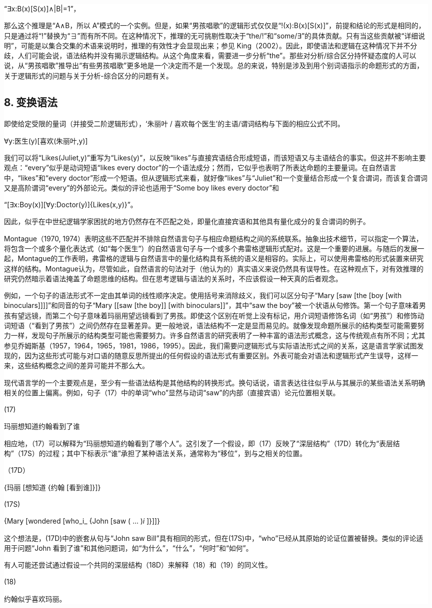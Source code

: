 “∃x:B(x)\[S(x)]∧|B|=1”，

那么这个推理是“A∧B，所以 A”模式的一个实例。但是，如果“男孩唱歌”的逻辑形式仅仅是“!(x):B(x)\[S(x)]”，前提和结论的形式是相同的，只是通过将“!”替换为“∃”而有所不同。在这种情况下，推理的无可挑剔性取决于“the/!”和“some/∃”的具体贡献。只有当这些贡献被“详细说明”，可能是以集合交集的术语来说明时，推理的有效性才会显现出来；参见 King（2002）。因此，即使语法和逻辑在这种情况下并不分歧，人们可能会说，语法结构并没有揭示逻辑结构。从这个角度来看，需要进一步分析“the”。那些对分析/综合区分持怀疑态度的人可以说，从“男孩唱歌”推导出“有些男孩唱歌”更多地是一个决定而不是一个发现。总的来说，特别是涉及到用个别词语指示的命题形式的方面，关于逻辑形式的问题与关于分析-综合区分的问题有关。

## 8. 变换语法

即使给定受限的量词（并接受二阶逻辑形式），‘朱丽叶 / 喜欢每个医生’的主语/谓词结构与下面的相应公式不同。

∀y:医生(y)\[喜欢(朱丽叶,y)]

我们可以将“Likes(Juliet,y)”重写为“Likes(y)”，以反映“likes”与直接宾语结合形成短语，而该短语又与主语结合的事实。但这并不影响主要观点：“every”似乎是动词短语“likes every doctor”的一个语法成分；然而，它似乎也表明了所表达命题的主要量词。在自然语言中，“likes”和“every doctor”形成一个短语。但从逻辑形式来看，就好像“likes”与“Juliet”和一个变量结合形成一个复合谓词，而该复合谓词又是高阶谓词“every”的外部论元。类似的评论也适用于“Some boy likes every doctor”和

“\[∃x:Boy(x)]\[∀y:Doctor(y)]{Likes(x,y)}”。

因此，似乎在中世纪逻辑学家困扰的地方仍然存在不匹配之处，即量化直接宾语和其他具有量化成分的复合谓词的例子。

Montague（1970, 1974）表明这些不匹配并不排除自然语言句子与相应命题结构之间的系统联系。抽象出技术细节，可以指定一个算法，将包含一个或多个量化表达式（如“每个医生”）的自然语言句子与一个或多个弗雷格逻辑形式配对。这是一个重要的进展。与随后的发展一起，Montague的工作表明，弗雷格的逻辑与自然语言中的量化结构具有系统的语义是相容的。实际上，可以使用弗雷格的形式装置来研究这样的结构。Montague认为，尽管如此，自然语言的句法对于（他认为的）真实语义来说仍然具有误导性。在这种观点下，对有效推理的研究仍然暗示着语法掩盖了命题思维的结构。但在思考逻辑与语法的关系时，不应该假设一种天真的后者观念。

例如，一个句子的语法形式不一定由其单词的线性顺序决定。使用括号来消除歧义，我们可以区分句子“Mary \[saw \[the \[boy \[with binoculars]]]]”和同音的句子“Mary \[\[saw \[the boy]] \[with binoculars]]”，其中“saw the boy”被一个状语从句修饰。第一个句子意味着男孩有望远镜，而第二个句子意味着玛丽用望远镜看到了男孩。即使这个区别在听觉上没有标记，用介词短语修饰名词（如“男孩”）和修饰动词短语（“看到了男孩”）之间仍然存在显著差异。更一般地说，语法结构不一定是显而易见的。就像发现命题所展示的结构类型可能需要努力一样，发现句子所展示的结构类型可能也需要努力。许多自然语言的研究表明了一种丰富的语法形式概念，这与传统观点有所不同；尤其参见乔姆斯基（1957，1964，1965，1981，1986，1995）。因此，我们需要问逻辑形式与实际语法形式之间的关系，这是语言学家试图发现的，因为这些形式可能与对口语的随意反思所提出的任何假设的语法形式有重要区别。外表可能会对语法和逻辑形式产生误导，这样一来，这些结构概念之间的差异可能并不那么大。

现代语言学的一个主要观点是，至少有一些语法结构是其他结构的转换形式。换句话说，语言表达往往似乎从与其展示的某些语法关系明确相关的位置上偏离。例如，句子（17）中的单词“who”显然与动词“saw”的内部（直接宾语）论元位置相关联。

(17)

玛丽想知道约翰看到了谁

相应地，（17）可以解释为“玛丽想知道约翰看到了哪个人”。这引发了一个假设，即（17）反映了“深层结构”（17D）转化为“表层结构”（17S）的过程；其中下标表示“谁”承担了某种语法关系，通常称为“移位”，到与之相关的位置。

（17D）

{玛丽 \[想知道 {约翰 \[看到谁]}]}

(17S)

{Mary \[wondered \[who_i_ {John \[saw ( … )_i_ ]}]]}

这个想法是，(17D)中的嵌套从句与“John saw Bill”具有相同的形式，但在(17S)中，“who”已经从其原始的论证位置被替换。类似的评论适用于问题“John 看到了谁”和其他问题词，如“为什么”，“什么”，“何时”和“如何”。

有人可能还尝试通过假设一个共同的深层结构（18D）来解释（18）和（19）的同义性。

(18)

约翰似乎喜欢玛丽。
